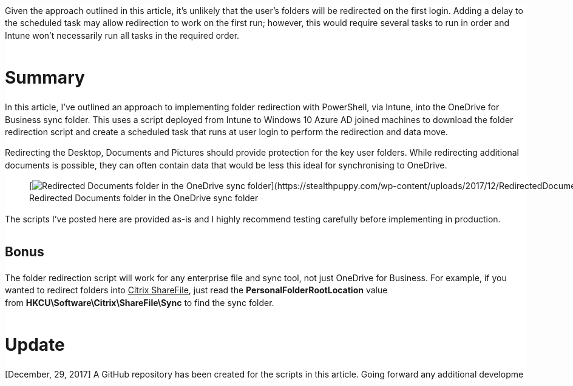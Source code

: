 Given the approach outlined in this article, it&#8217;s unlikely that the user&#8217;s folders will be redirected on the first login. Adding a delay to the scheduled task may allow redirection to work on the first run; however, this would require several tasks to run in order and Intune won&#8217;t necessarily run all tasks in the required order.

# Summary

In this article, I&#8217;ve outlined an approach to implementing folder redirection with PowerShell, via Intune, into the OneDrive for Business sync folder. This uses a script deployed from Intune to Windows 10 Azure AD joined machines to download the folder redirection script and create a scheduled task that runs at user login to perform the redirection and data move.

Redirecting the Desktop, Documents and Pictures should provide protection for the key user folders. While redirecting additional documents is possible, they can often contain data that would be less this ideal for synchronising to OneDrive.

<figure id="attachment_5910" aria-describedby="caption-attachment-5910" style="width: 1776px" class="wp-caption aligncenter">[<img class="size-full wp-image-5910" src="https://stealthpuppy.com/wp-content/uploads/2017/12/RedirectedDocumentsFolder.png" alt="Redirected Documents folder in the OneDrive sync folder" width="1776" height="725" srcset="https://stealthpuppy.com/wp-content/uploads/2017/12/RedirectedDocumentsFolder.png 1776w, https://stealthpuppy.com/wp-content/uploads/2017/12/RedirectedDocumentsFolder-150x61.png 150w, https://stealthpuppy.com/wp-content/uploads/2017/12/RedirectedDocumentsFolder-300x122.png 300w, https://stealthpuppy.com/wp-content/uploads/2017/12/RedirectedDocumentsFolder-768x314.png 768w, https://stealthpuppy.com/wp-content/uploads/2017/12/RedirectedDocumentsFolder-1024x418.png 1024w" sizes="(max-width: 1776px) 100vw, 1776px" />](https://stealthpuppy.com/wp-content/uploads/2017/12/RedirectedDocumentsFolder.png)<figcaption id="caption-attachment-5910" class="wp-caption-text">Redirected Documents folder in the OneDrive sync folder</figcaption></figure>

The scripts I&#8217;ve posted here are provided as-is and I highly recommend testing carefully before implementing in production.

## Bonus&nbsp;

The folder redirection script will work for any enterprise file and sync tool, not just OneDrive for Business. For example, if you wanted to redirect folders into [Citrix ShareFile](https://www.citrix.com/products/sharefile/), just read the&nbsp;**PersonalFolderRootLocation** value from&nbsp;**HKCU\Software\Citrix\ShareFile\Sync** to find the sync folder.

# Update

[December, 29, 2017] A GitHub repository has been created for the scripts in this article. Going forward any additional developme